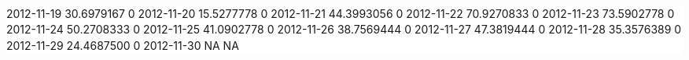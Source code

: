   <tr>
   <td style="text-align:left;"> 2012-11-19 </td>
   <td style="text-align:right;"> 30.6979167 </td>
   <td style="text-align:right;"> 0 </td>
  </tr>
  <tr>
   <td style="text-align:left;"> 2012-11-20 </td>
   <td style="text-align:right;"> 15.5277778 </td>
   <td style="text-align:right;"> 0 </td>
  </tr>
  <tr>
   <td style="text-align:left;"> 2012-11-21 </td>
   <td style="text-align:right;"> 44.3993056 </td>
   <td style="text-align:right;"> 0 </td>
  </tr>
  <tr>
   <td style="text-align:left;"> 2012-11-22 </td>
   <td style="text-align:right;"> 70.9270833 </td>
   <td style="text-align:right;"> 0 </td>
  </tr>
  <tr>
   <td style="text-align:left;"> 2012-11-23 </td>
   <td style="text-align:right;"> 73.5902778 </td>
   <td style="text-align:right;"> 0 </td>
  </tr>
  <tr>
   <td style="text-align:left;"> 2012-11-24 </td>
   <td style="text-align:right;"> 50.2708333 </td>
   <td style="text-align:right;"> 0 </td>
  </tr>
  <tr>
   <td style="text-align:left;"> 2012-11-25 </td>
   <td style="text-align:right;"> 41.0902778 </td>
   <td style="text-align:right;"> 0 </td>
  </tr>
  <tr>
   <td style="text-align:left;"> 2012-11-26 </td>
   <td style="text-align:right;"> 38.7569444 </td>
   <td style="text-align:right;"> 0 </td>
  </tr>
  <tr>
   <td style="text-align:left;"> 2012-11-27 </td>
   <td style="text-align:right;"> 47.3819444 </td>
   <td style="text-align:right;"> 0 </td>
  </tr>
  <tr>
   <td style="text-align:left;"> 2012-11-28 </td>
   <td style="text-align:right;"> 35.3576389 </td>
   <td style="text-align:right;"> 0 </td>
  </tr>
  <tr>
   <td style="text-align:left;"> 2012-11-29 </td>
   <td style="text-align:right;"> 24.4687500 </td>
   <td style="text-align:right;"> 0 </td>
  </tr>
  <tr>
   <td style="text-align:left;"> 2012-11-30 </td>
   <td style="text-align:right;"> NA </td>
   <td style="text-align:right;"> NA </td>
  </tr>
</tbody>
</table></div>
